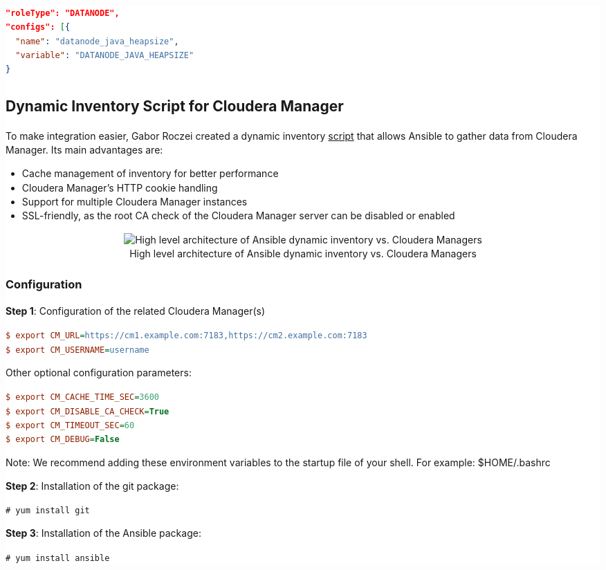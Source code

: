 ```json
"roleType": "DATANODE",
"configs": [{
  "name": "datanode_java_heapsize",
  "variable": "DATANODE_JAVA_HEAPSIZE"
}
```

## Dynamic Inventory Script for Cloudera Manager
 
To make integration easier, Gabor Roczei created a dynamic inventory [script](https://github.com/cloudera/cloudera-playbook/blob/master/dynamic_inventory_cm_py2) that allows Ansible to gather data from Cloudera Manager. Its main advantages are:

* Cache management of inventory for better performance
* Cloudera Manager’s HTTP cookie handling   
* Support for multiple Cloudera Manager instances
* SSL-friendly, as the root CA check of the Cloudera Manager server can be disabled or enabled

<p align="center">
<img alt="High level architecture of Ansible dynamic inventory vs. Cloudera Managers"  width="500" height="413" src="images/figure_1_ansible_inventory-v2.png"><br/>
High level architecture of Ansible dynamic inventory vs. Cloudera Managers
</p>

### Configuration

**Step 1**: Configuration of the related Cloudera Manager(s)

```ini
$ export CM_URL=https://cm1.example.com:7183,https://cm2.example.com:7183
$ export CM_USERNAME=username
```

Other optional configuration parameters:

```ini
$ export CM_CACHE_TIME_SEC=3600
$ export CM_DISABLE_CA_CHECK=True
$ export CM_TIMEOUT_SEC=60
$ export CM_DEBUG=False
```

Note: We recommend adding these environment variables to the startup file of your shell. For example: $HOME/.bashrc

**Step 2**: Installation of the git package:

```
# yum install git
```

**Step 3**: Installation of the Ansible package:

```
# yum install ansible
```
